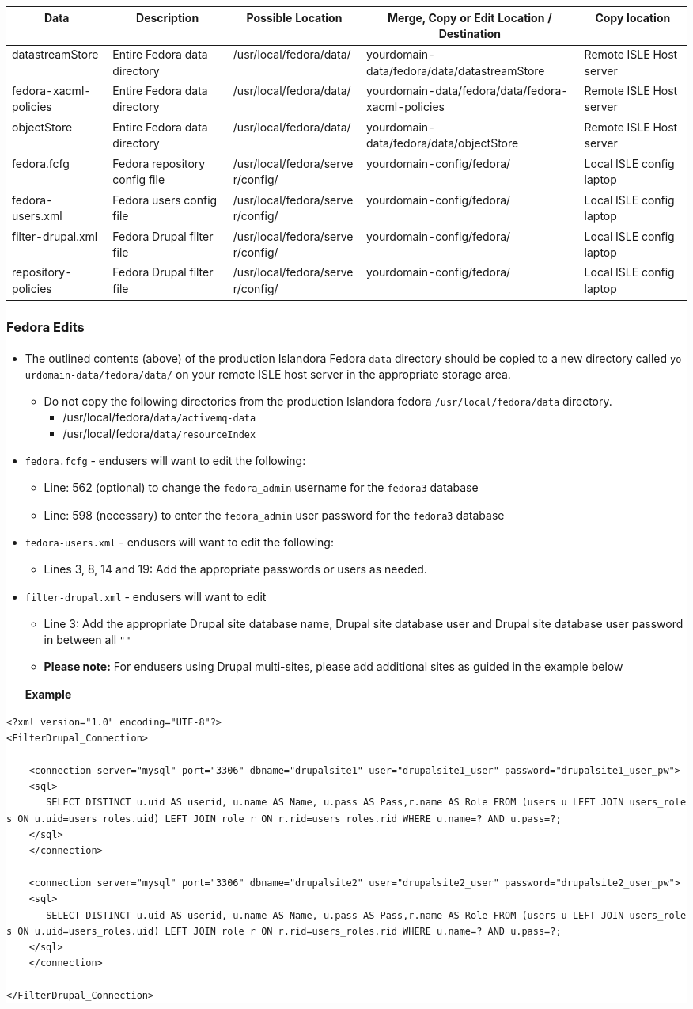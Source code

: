 | Data                  | Description                   | Possible Location                | Merge, Copy or Edit Location / Destination | Copy location |
| -------------         | -------------                 | -------------                    | -------------                              | ------------- |
| datastreamStore       | Entire Fedora data directory  | /usr/local/fedora/data/          | yourdomain-data/fedora/data/datastreamStore       | Remote ISLE Host server  |
| fedora-xacml-policies | Entire Fedora data directory  | /usr/local/fedora/data/          | yourdomain-data/fedora/data/fedora-xacml-policies | Remote ISLE Host server  |
| objectStore           | Entire Fedora data directory  | /usr/local/fedora/data/          | yourdomain-data/fedora/data/objectStore           | Remote ISLE Host server  |
| fedora.fcfg           | Fedora repository config file | /usr/local/fedora/server/config/ | yourdomain-config/fedora/ |  Local ISLE config laptop |
| fedora-users.xml      | Fedora users config file      | /usr/local/fedora/server/config/ | yourdomain-config/fedora/ |  Local ISLE config laptop |
| filter-drupal.xml     | Fedora Drupal filter file     | /usr/local/fedora/server/config/ | yourdomain-config/fedora/ |  Local ISLE config laptop |
| repository-policies   | Fedora Drupal filter file     | /usr/local/fedora/server/config/ | yourdomain-config/fedora/ |  Local ISLE config laptop |

### Fedora Edits

* The outlined contents (above) of the production Islandora Fedora `data` directory should be copied to a new directory called `yourdomain-data/fedora/data/` on your remote ISLE host server in the appropriate storage area.

    * Do not copy the following directories from the production Islandora fedora `/usr/local/fedora/data` directory.
        * /usr/local/fedora/`data/activemq-data`
        * /usr/local/fedora/`data/resourceIndex`

* `fedora.fcfg` - endusers will want to edit the following:
    * Line: 562 (optional) to change the `fedora_admin` username for the `fedora3` database

    * Line: 598 (necessary) to enter the `fedora_admin` user password for the `fedora3` database

* `fedora-users.xml` - endusers will want to edit the following:

    * Lines 3, 8, 14 and 19: Add the appropriate passwords or users as needed.  

* `filter-drupal.xml` - endusers will want to edit

    * Line 3: Add the appropriate Drupal site database name, Drupal site database user and Drupal site database user password in between all `""`

    * **Please note:** For endusers using Drupal multi-sites, please add additional sites as guided in the example below

    **Example**
```
<?xml version="1.0" encoding="UTF-8"?>
<FilterDrupal_Connection>

    <connection server="mysql" port="3306" dbname="drupalsite1" user="drupalsite1_user" password="drupalsite1_user_pw">
    <sql>
       SELECT DISTINCT u.uid AS userid, u.name AS Name, u.pass AS Pass,r.name AS Role FROM (users u LEFT JOIN users_roles ON u.uid=users_roles.uid) LEFT JOIN role r ON r.rid=users_roles.rid WHERE u.name=? AND u.pass=?;
    </sql>
    </connection>

    <connection server="mysql" port="3306" dbname="drupalsite2" user="drupalsite2_user" password="drupalsite2_user_pw">
    <sql>
       SELECT DISTINCT u.uid AS userid, u.name AS Name, u.pass AS Pass,r.name AS Role FROM (users u LEFT JOIN users_roles ON u.uid=users_roles.uid) LEFT JOIN role r ON r.rid=users_roles.rid WHERE u.name=? AND u.pass=?;
    </sql>
    </connection>

</FilterDrupal_Connection>
```
